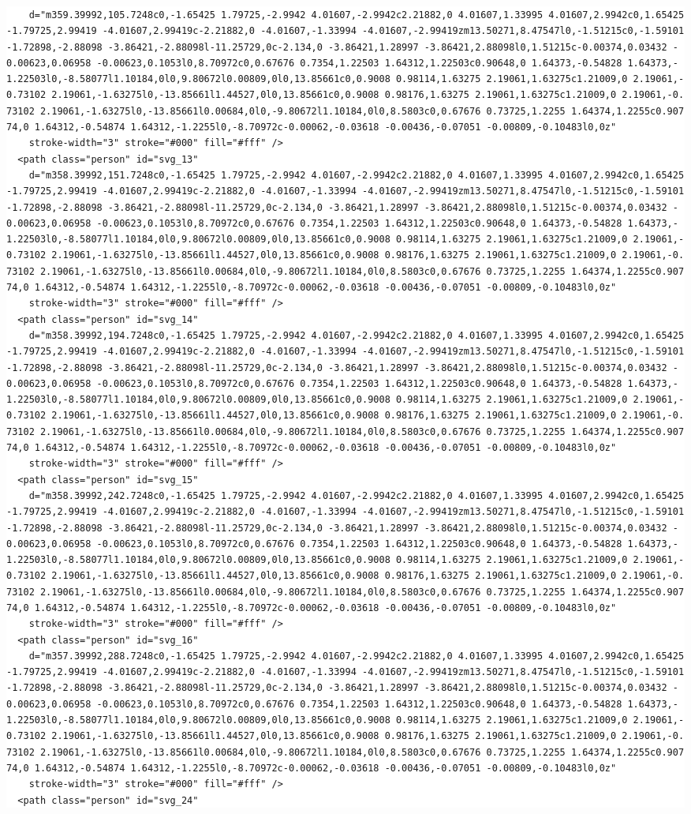         d="m359.39992,105.7248c0,-1.65425 1.79725,-2.9942 4.01607,-2.9942c2.21882,0 4.01607,1.33995 4.01607,2.9942c0,1.65425 -1.79725,2.99419 -4.01607,2.99419c-2.21882,0 -4.01607,-1.33994 -4.01607,-2.99419zm13.50271,8.47547l0,-1.51215c0,-1.59101 -1.72898,-2.88098 -3.86421,-2.88098l-11.25729,0c-2.134,0 -3.86421,1.28997 -3.86421,2.88098l0,1.51215c-0.00374,0.03432 -0.00623,0.06958 -0.00623,0.1053l0,8.70972c0,0.67676 0.7354,1.22503 1.64312,1.22503c0.90648,0 1.64373,-0.54828 1.64373,-1.22503l0,-8.58077l1.10184,0l0,9.80672l0.00809,0l0,13.85661c0,0.9008 0.98114,1.63275 2.19061,1.63275c1.21009,0 2.19061,-0.73102 2.19061,-1.63275l0,-13.85661l1.44527,0l0,13.85661c0,0.9008 0.98176,1.63275 2.19061,1.63275c1.21009,0 2.19061,-0.73102 2.19061,-1.63275l0,-13.85661l0.00684,0l0,-9.80672l1.10184,0l0,8.5803c0,0.67676 0.73725,1.2255 1.64374,1.2255c0.90774,0 1.64312,-0.54874 1.64312,-1.2255l0,-8.70972c-0.00062,-0.03618 -0.00436,-0.07051 -0.00809,-0.10483l0,0z"
        stroke-width="3" stroke="#000" fill="#fff" />
      <path class="person" id="svg_13"
        d="m358.39992,151.7248c0,-1.65425 1.79725,-2.9942 4.01607,-2.9942c2.21882,0 4.01607,1.33995 4.01607,2.9942c0,1.65425 -1.79725,2.99419 -4.01607,2.99419c-2.21882,0 -4.01607,-1.33994 -4.01607,-2.99419zm13.50271,8.47547l0,-1.51215c0,-1.59101 -1.72898,-2.88098 -3.86421,-2.88098l-11.25729,0c-2.134,0 -3.86421,1.28997 -3.86421,2.88098l0,1.51215c-0.00374,0.03432 -0.00623,0.06958 -0.00623,0.1053l0,8.70972c0,0.67676 0.7354,1.22503 1.64312,1.22503c0.90648,0 1.64373,-0.54828 1.64373,-1.22503l0,-8.58077l1.10184,0l0,9.80672l0.00809,0l0,13.85661c0,0.9008 0.98114,1.63275 2.19061,1.63275c1.21009,0 2.19061,-0.73102 2.19061,-1.63275l0,-13.85661l1.44527,0l0,13.85661c0,0.9008 0.98176,1.63275 2.19061,1.63275c1.21009,0 2.19061,-0.73102 2.19061,-1.63275l0,-13.85661l0.00684,0l0,-9.80672l1.10184,0l0,8.5803c0,0.67676 0.73725,1.2255 1.64374,1.2255c0.90774,0 1.64312,-0.54874 1.64312,-1.2255l0,-8.70972c-0.00062,-0.03618 -0.00436,-0.07051 -0.00809,-0.10483l0,0z"
        stroke-width="3" stroke="#000" fill="#fff" />
      <path class="person" id="svg_14"
        d="m358.39992,194.7248c0,-1.65425 1.79725,-2.9942 4.01607,-2.9942c2.21882,0 4.01607,1.33995 4.01607,2.9942c0,1.65425 -1.79725,2.99419 -4.01607,2.99419c-2.21882,0 -4.01607,-1.33994 -4.01607,-2.99419zm13.50271,8.47547l0,-1.51215c0,-1.59101 -1.72898,-2.88098 -3.86421,-2.88098l-11.25729,0c-2.134,0 -3.86421,1.28997 -3.86421,2.88098l0,1.51215c-0.00374,0.03432 -0.00623,0.06958 -0.00623,0.1053l0,8.70972c0,0.67676 0.7354,1.22503 1.64312,1.22503c0.90648,0 1.64373,-0.54828 1.64373,-1.22503l0,-8.58077l1.10184,0l0,9.80672l0.00809,0l0,13.85661c0,0.9008 0.98114,1.63275 2.19061,1.63275c1.21009,0 2.19061,-0.73102 2.19061,-1.63275l0,-13.85661l1.44527,0l0,13.85661c0,0.9008 0.98176,1.63275 2.19061,1.63275c1.21009,0 2.19061,-0.73102 2.19061,-1.63275l0,-13.85661l0.00684,0l0,-9.80672l1.10184,0l0,8.5803c0,0.67676 0.73725,1.2255 1.64374,1.2255c0.90774,0 1.64312,-0.54874 1.64312,-1.2255l0,-8.70972c-0.00062,-0.03618 -0.00436,-0.07051 -0.00809,-0.10483l0,0z"
        stroke-width="3" stroke="#000" fill="#fff" />
      <path class="person" id="svg_15"
        d="m358.39992,242.7248c0,-1.65425 1.79725,-2.9942 4.01607,-2.9942c2.21882,0 4.01607,1.33995 4.01607,2.9942c0,1.65425 -1.79725,2.99419 -4.01607,2.99419c-2.21882,0 -4.01607,-1.33994 -4.01607,-2.99419zm13.50271,8.47547l0,-1.51215c0,-1.59101 -1.72898,-2.88098 -3.86421,-2.88098l-11.25729,0c-2.134,0 -3.86421,1.28997 -3.86421,2.88098l0,1.51215c-0.00374,0.03432 -0.00623,0.06958 -0.00623,0.1053l0,8.70972c0,0.67676 0.7354,1.22503 1.64312,1.22503c0.90648,0 1.64373,-0.54828 1.64373,-1.22503l0,-8.58077l1.10184,0l0,9.80672l0.00809,0l0,13.85661c0,0.9008 0.98114,1.63275 2.19061,1.63275c1.21009,0 2.19061,-0.73102 2.19061,-1.63275l0,-13.85661l1.44527,0l0,13.85661c0,0.9008 0.98176,1.63275 2.19061,1.63275c1.21009,0 2.19061,-0.73102 2.19061,-1.63275l0,-13.85661l0.00684,0l0,-9.80672l1.10184,0l0,8.5803c0,0.67676 0.73725,1.2255 1.64374,1.2255c0.90774,0 1.64312,-0.54874 1.64312,-1.2255l0,-8.70972c-0.00062,-0.03618 -0.00436,-0.07051 -0.00809,-0.10483l0,0z"
        stroke-width="3" stroke="#000" fill="#fff" />
      <path class="person" id="svg_16"
        d="m357.39992,288.7248c0,-1.65425 1.79725,-2.9942 4.01607,-2.9942c2.21882,0 4.01607,1.33995 4.01607,2.9942c0,1.65425 -1.79725,2.99419 -4.01607,2.99419c-2.21882,0 -4.01607,-1.33994 -4.01607,-2.99419zm13.50271,8.47547l0,-1.51215c0,-1.59101 -1.72898,-2.88098 -3.86421,-2.88098l-11.25729,0c-2.134,0 -3.86421,1.28997 -3.86421,2.88098l0,1.51215c-0.00374,0.03432 -0.00623,0.06958 -0.00623,0.1053l0,8.70972c0,0.67676 0.7354,1.22503 1.64312,1.22503c0.90648,0 1.64373,-0.54828 1.64373,-1.22503l0,-8.58077l1.10184,0l0,9.80672l0.00809,0l0,13.85661c0,0.9008 0.98114,1.63275 2.19061,1.63275c1.21009,0 2.19061,-0.73102 2.19061,-1.63275l0,-13.85661l1.44527,0l0,13.85661c0,0.9008 0.98176,1.63275 2.19061,1.63275c1.21009,0 2.19061,-0.73102 2.19061,-1.63275l0,-13.85661l0.00684,0l0,-9.80672l1.10184,0l0,8.5803c0,0.67676 0.73725,1.2255 1.64374,1.2255c0.90774,0 1.64312,-0.54874 1.64312,-1.2255l0,-8.70972c-0.00062,-0.03618 -0.00436,-0.07051 -0.00809,-0.10483l0,0z"
        stroke-width="3" stroke="#000" fill="#fff" />
      <path class="person" id="svg_24"